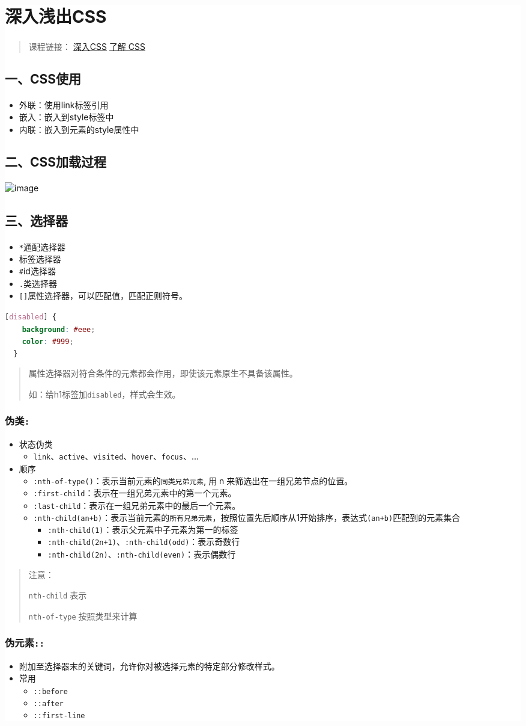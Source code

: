 # 深入浅出CSS
>课程链接：
>[深入CSS](https://bytedance.feishu.cn/file/boxcn9mDBCRxymaLnpeq1Ovwcue)
>[了解 CSS](https://bytedance.feishu.cn/file/boxcnaUPgIwFZ1J73mZ3TvrCOmb)

## 一、CSS使用

- 外联：使用link标签引用
- 嵌入：嵌入到style标签中
- 内联：嵌入到元素的style属性中

## 二、CSS加载过程

![image](https://cdn.jsdelivr.net/gh/Merlin218/image-storage@master/picX/image.8v1f931zo3c.webp)

## 三、选择器

- `*`通配选择器
- 标签选择器
- `#`id选择器
- `.`类选择器
- `[]`属性选择器，可以匹配值，匹配正则符号。

```css
[disabled] {
    background: #eee;
    color: #999;
  }
```

> 属性选择器对符合条件的元素都会作用，即使该元素原生不具备该属性。
> 
> 如：给h1标签加`disabled`，样式会生效。

### 伪类`:`

- 状态伪类
	- `link`、`active`、`visited`、`hover`、`focus`、...
- 顺序
	- `:nth-of-type()`：表示当前元素的`同类兄弟元素`, 用 n 来筛选出在一组兄弟节点的位置。
	- `:first-child`：表示在一组兄弟元素中的第一个元素。
	- `:last-child`：表示在一组兄弟元素中的最后一个元素。
	- `:nth-child(an+b)`：表示当前元素的`所有兄弟元素`，按照位置先后顺序从1开始排序，表达式`(an+b)`匹配到的元素集合
		- `:nth-child(1)`：表示父元素中子元素为第一的标签
		- `:nth-child(2n+1)`、`:nth-child(odd)`：表示奇数行
		- `:nth-child(2n)`、`:nth-child(even)`：表示偶数行

>注意：
>
>  `nth-child`  表示
> 
> `nth-of-type`  按照类型来计算
> 
### 伪元素`::`
- 附加至选择器末的关键词，允许你对被选择元素的特定部分修改样式。
- 常用
	- `::before`
	- `::after`
	- `::first-line`
